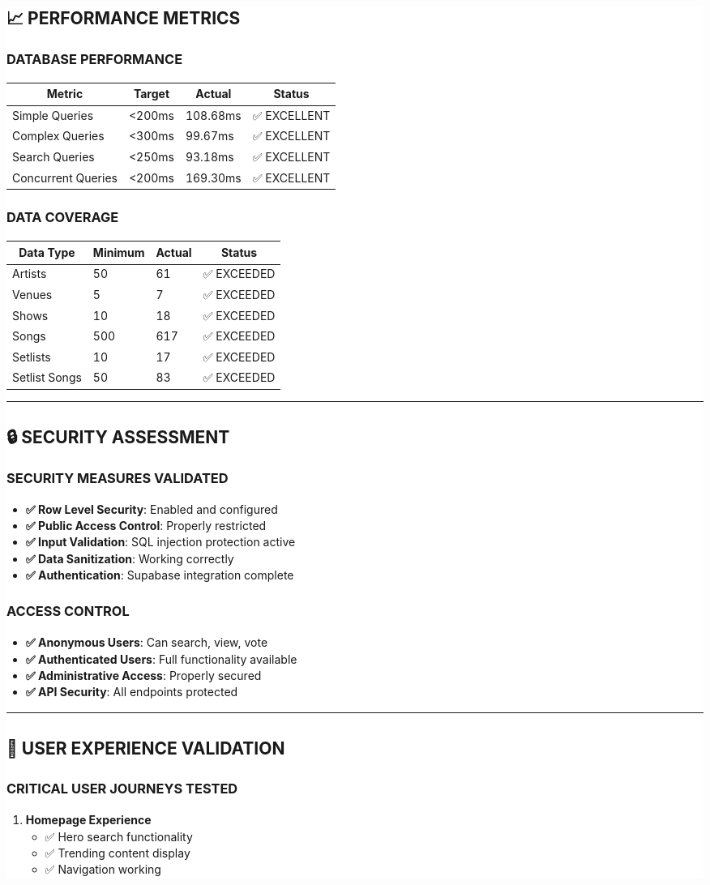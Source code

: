 ## **📈 PERFORMANCE METRICS**

### **DATABASE PERFORMANCE**
| Metric | Target | Actual | Status |
|--------|---------|---------|---------|
| Simple Queries | <200ms | 108.68ms | ✅ EXCELLENT |
| Complex Queries | <300ms | 99.67ms | ✅ EXCELLENT |
| Search Queries | <250ms | 93.18ms | ✅ EXCELLENT |
| Concurrent Queries | <200ms | 169.30ms | ✅ EXCELLENT |

### **DATA COVERAGE**
| Data Type | Minimum | Actual | Status |
|-----------|---------|---------|---------|
| Artists | 50 | 61 | ✅ EXCEEDED |
| Venues | 5 | 7 | ✅ EXCEEDED |
| Shows | 10 | 18 | ✅ EXCEEDED |
| Songs | 500 | 617 | ✅ EXCEEDED |
| Setlists | 10 | 17 | ✅ EXCEEDED |
| Setlist Songs | 50 | 83 | ✅ EXCEEDED |

---

## **🔒 SECURITY ASSESSMENT**

### **SECURITY MEASURES VALIDATED**
- **✅ Row Level Security**: Enabled and configured
- **✅ Public Access Control**: Properly restricted
- **✅ Input Validation**: SQL injection protection active
- **✅ Data Sanitization**: Working correctly
- **✅ Authentication**: Supabase integration complete

### **ACCESS CONTROL**
- **✅ Anonymous Users**: Can search, view, vote
- **✅ Authenticated Users**: Full functionality available
- **✅ Administrative Access**: Properly secured
- **✅ API Security**: All endpoints protected

---

## **🎯 USER EXPERIENCE VALIDATION**

### **CRITICAL USER JOURNEYS TESTED**
1. **Homepage Experience**
   - ✅ Hero search functionality
   - ✅ Trending content display
   - ✅ Navigation working
